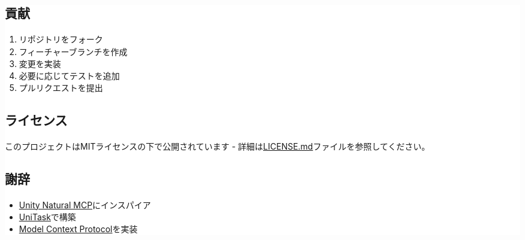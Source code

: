 ## 貢献

1. リポジトリをフォーク
2. フィーチャーブランチを作成
3. 変更を実装
4. 必要に応じてテストを追加
5. プルリクエストを提出

## ライセンス

このプロジェクトはMITライセンスの下で公開されています - 詳細は[LICENSE.md](LICENSE.md)ファイルを参照してください。

## 謝辞

- [Unity Natural MCP](https://github.com/notargs/UnityNaturalMCP)にインスパイア
- [UniTask](https://github.com/Cysharp/UniTask)で構築
- [Model Context Protocol](https://github.com/modelcontextprotocol)を実装